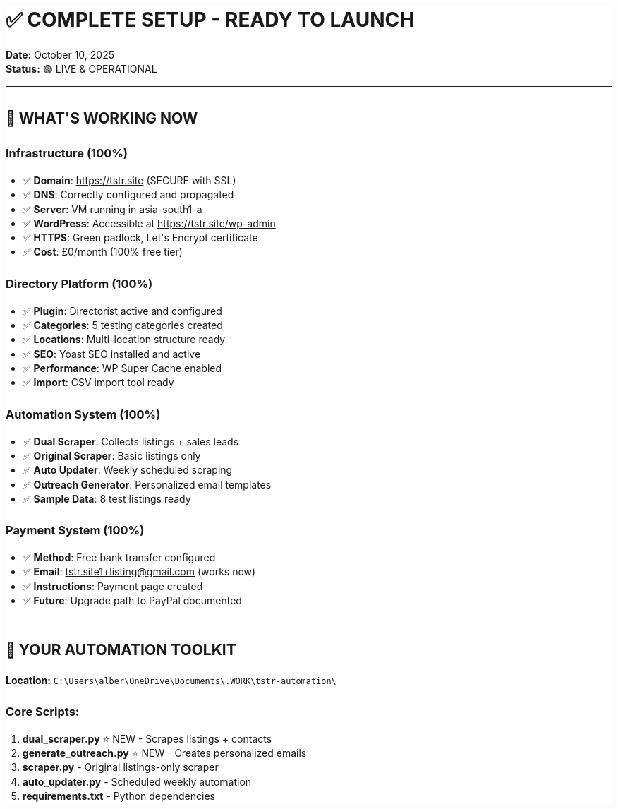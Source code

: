 # ✅ COMPLETE SETUP - READY TO LAUNCH

**Date:** October 10, 2025  
**Status:** 🟢 LIVE & OPERATIONAL

---

## 🎉 WHAT'S WORKING NOW

### Infrastructure (100%)
- ✅ **Domain**: https://tstr.site (SECURE with SSL)
- ✅ **DNS**: Correctly configured and propagated
- ✅ **Server**: VM running in asia-south1-a
- ✅ **WordPress**: Accessible at https://tstr.site/wp-admin
- ✅ **HTTPS**: Green padlock, Let's Encrypt certificate
- ✅ **Cost**: £0/month (100% free tier)

### Directory Platform (100%)
- ✅ **Plugin**: Directorist active and configured
- ✅ **Categories**: 5 testing categories created
- ✅ **Locations**: Multi-location structure ready
- ✅ **SEO**: Yoast SEO installed and active
- ✅ **Performance**: WP Super Cache enabled
- ✅ **Import**: CSV import tool ready

### Automation System (100%)
- ✅ **Dual Scraper**: Collects listings + sales leads
- ✅ **Original Scraper**: Basic listings only
- ✅ **Auto Updater**: Weekly scheduled scraping
- ✅ **Outreach Generator**: Personalized email templates
- ✅ **Sample Data**: 8 test listings ready

### Payment System (100%)
- ✅ **Method**: Free bank transfer configured
- ✅ **Email**: tstr.site1+listing@gmail.com (works now)
- ✅ **Instructions**: Payment page created
- ✅ **Future**: Upgrade path to PayPal documented

---

## 📂 YOUR AUTOMATION TOOLKIT

**Location:** `C:\Users\alber\OneDrive\Documents\.WORK\tstr-automation\`

### Core Scripts:
1. **dual_scraper.py** ⭐ NEW - Scrapes listings + contacts
2. **generate_outreach.py** ⭐ NEW - Creates personalized emails
3. **scraper.py** - Original listings-only scraper
4. **auto_updater.py** - Scheduled weekly automation
5. **requirements.txt** - Python dependencies
